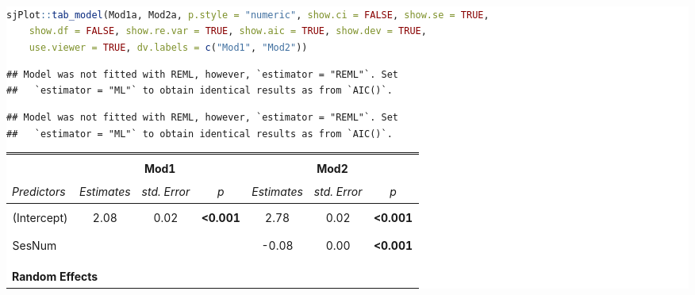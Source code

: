 ```r
sjPlot::tab_model(Mod1a, Mod2a, p.style = "numeric", show.ci = FALSE, show.se = TRUE,
    show.df = FALSE, show.re.var = TRUE, show.aic = TRUE, show.dev = TRUE,
    use.viewer = TRUE, dv.labels = c("Mod1", "Mod2"))
```

```
## Model was not fitted with REML, however, `estimator = "REML"`. Set
##   `estimator = "ML"` to obtain identical results as from `AIC()`.
```

```
## Model was not fitted with REML, however, `estimator = "REML"`. Set
##   `estimator = "ML"` to obtain identical results as from `AIC()`.
```

<table style="border-collapse:collapse; border:none;">
<tr>
<th style="border-top: double; text-align:center; font-style:normal; font-weight:bold; padding:0.2cm;  text-align:left; ">&nbsp;</th>
<th colspan="3" style="border-top: double; text-align:center; font-style:normal; font-weight:bold; padding:0.2cm; ">Mod1</th>
<th colspan="3" style="border-top: double; text-align:center; font-style:normal; font-weight:bold; padding:0.2cm; ">Mod2</th>
</tr>
<tr>
<td style=" text-align:center; border-bottom:1px solid; font-style:italic; font-weight:normal;  text-align:left; ">Predictors</td>
<td style=" text-align:center; border-bottom:1px solid; font-style:italic; font-weight:normal;  ">Estimates</td>
<td style=" text-align:center; border-bottom:1px solid; font-style:italic; font-weight:normal;  ">std. Error</td>
<td style=" text-align:center; border-bottom:1px solid; font-style:italic; font-weight:normal;  ">p</td>
<td style=" text-align:center; border-bottom:1px solid; font-style:italic; font-weight:normal;  ">Estimates</td>
<td style=" text-align:center; border-bottom:1px solid; font-style:italic; font-weight:normal;  ">std. Error</td>
<td style=" text-align:center; border-bottom:1px solid; font-style:italic; font-weight:normal;  col7">p</td>
</tr>
<tr>
<td style=" padding:0.2cm; text-align:left; vertical-align:top; text-align:left; ">(Intercept)</td>
<td style=" padding:0.2cm; text-align:left; vertical-align:top; text-align:center;  ">2.08</td>
<td style=" padding:0.2cm; text-align:left; vertical-align:top; text-align:center;  ">0.02</td>
<td style=" padding:0.2cm; text-align:left; vertical-align:top; text-align:center;  "><strong>&lt;0.001</strong></td>
<td style=" padding:0.2cm; text-align:left; vertical-align:top; text-align:center;  ">2.78</td>
<td style=" padding:0.2cm; text-align:left; vertical-align:top; text-align:center;  ">0.02</td>
<td style=" padding:0.2cm; text-align:left; vertical-align:top; text-align:center;  col7"><strong>&lt;0.001</strong></td>
</tr>
<tr>
<td style=" padding:0.2cm; text-align:left; vertical-align:top; text-align:left; ">SesNum</td>
<td style=" padding:0.2cm; text-align:left; vertical-align:top; text-align:center;  "></td>
<td style=" padding:0.2cm; text-align:left; vertical-align:top; text-align:center;  "></td>
<td style=" padding:0.2cm; text-align:left; vertical-align:top; text-align:center;  "></td>
<td style=" padding:0.2cm; text-align:left; vertical-align:top; text-align:center;  ">&#45;0.08</td>
<td style=" padding:0.2cm; text-align:left; vertical-align:top; text-align:center;  ">0.00</td>
<td style=" padding:0.2cm; text-align:left; vertical-align:top; text-align:center;  col7"><strong>&lt;0.001</strong></td>
</tr>
<tr>
<td colspan="7" style="font-weight:bold; text-align:left; padding-top:.8em;">Random Effects</td>
</tr>

